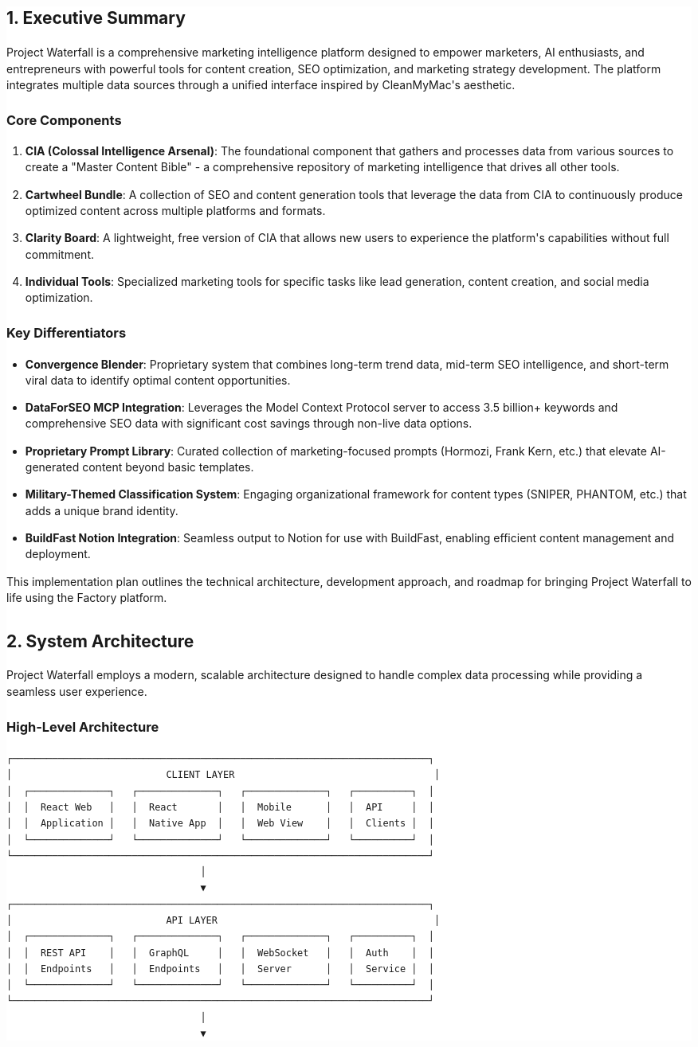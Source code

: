 ## 1. Executive Summary

Project Waterfall is a comprehensive marketing intelligence platform designed to empower marketers, AI enthusiasts, and entrepreneurs with powerful tools for content creation, SEO optimization, and marketing strategy development. The platform integrates multiple data sources through a unified interface inspired by CleanMyMac's aesthetic.

### Core Components

1. **CIA (Colossal Intelligence Arsenal)**: The foundational component that gathers and processes data from various sources to create a "Master Content Bible" - a comprehensive repository of marketing intelligence that drives all other tools.

2. **Cartwheel Bundle**: A collection of SEO and content generation tools that leverage the data from CIA to continuously produce optimized content across multiple platforms and formats.

3. **Clarity Board**: A lightweight, free version of CIA that allows new users to experience the platform's capabilities without full commitment.

4. **Individual Tools**: Specialized marketing tools for specific tasks like lead generation, content creation, and social media optimization.

### Key Differentiators

- **Convergence Blender**: Proprietary system that combines long-term trend data, mid-term SEO intelligence, and short-term viral data to identify optimal content opportunities.

- **DataForSEO MCP Integration**: Leverages the Model Context Protocol server to access 3.5 billion+ keywords and comprehensive SEO data with significant cost savings through non-live data options.

- **Proprietary Prompt Library**: Curated collection of marketing-focused prompts (Hormozi, Frank Kern, etc.) that elevate AI-generated content beyond basic templates.

- **Military-Themed Classification System**: Engaging organizational framework for content types (SNIPER, PHANTOM, etc.) that adds a unique brand identity.

- **BuildFast Notion Integration**: Seamless output to Notion for use with BuildFast, enabling efficient content management and deployment.

This implementation plan outlines the technical architecture, development approach, and roadmap for bringing Project Waterfall to life using the Factory platform.
## 2. System Architecture

Project Waterfall employs a modern, scalable architecture designed to handle complex data processing while providing a seamless user experience.

### High-Level Architecture

```
┌─────────────────────────────────────────────────────────────────────────┐
│                           CLIENT LAYER                                   │
│  ┌──────────────┐   ┌──────────────┐   ┌──────────────┐   ┌──────────┐  │
│  │  React Web   │   │  React       │   │  Mobile      │   │  API     │  │
│  │  Application │   │  Native App  │   │  Web View    │   │  Clients │  │
│  └──────────────┘   └──────────────┘   └──────────────┘   └──────────┘  │
└─────────────────────────────────────────────────────────────────────────┘
                                  │
                                  ▼
┌─────────────────────────────────────────────────────────────────────────┐
│                           API LAYER                                      │
│  ┌──────────────┐   ┌──────────────┐   ┌──────────────┐   ┌──────────┐  │
│  │  REST API    │   │  GraphQL     │   │  WebSocket   │   │  Auth    │  │
│  │  Endpoints   │   │  Endpoints   │   │  Server      │   │  Service │  │
│  └──────────────┘   └──────────────┘   └──────────────┘   └──────────┘  │
└─────────────────────────────────────────────────────────────────────────┘
                                  │
                                  ▼
```